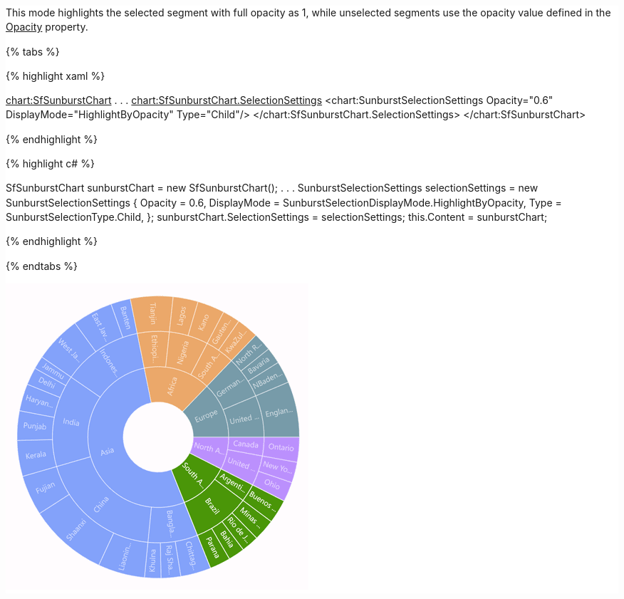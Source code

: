 This mode highlights the selected segment with full opacity as 1, while unselected segments use the opacity value defined in the [Opacity](https://help.syncfusion.com/cr/maui/Syncfusion.Maui.SunburstChart.SunburstSelectionSettings.html#Syncfusion_Maui_SunburstChart_SunburstSelectionSettings_Opacity) property.

{% tabs %}

{% highlight xaml %}

<chart:SfSunburstChart>
    . . .
    <chart:SfSunburstChart.SelectionSettings>
        <chart:SunburstSelectionSettings Opacity="0.6" DisplayMode="HighlightByOpacity" Type="Child"/>
    </chart:SfSunburstChart.SelectionSettings>
</chart:SfSunburstChart>

{% endhighlight %}

{% highlight c# %}

SfSunburstChart sunburstChart = new SfSunburstChart();
. . .
SunburstSelectionSettings selectionSettings = new SunburstSelectionSettings
{
    Opacity = 0.6,
    DisplayMode = SunburstSelectionDisplayMode.HighlightByOpacity,
    Type = SunburstSelectionType.Child,
};
sunburstChart.SelectionSettings = selectionSettings;
this.Content = sunburstChart;

{% endhighlight %}

{% endtabs %}

![ DisplayMode HighlightByOpacity.](Selection_images/maui_selection_highlight_by_opacity.png)
